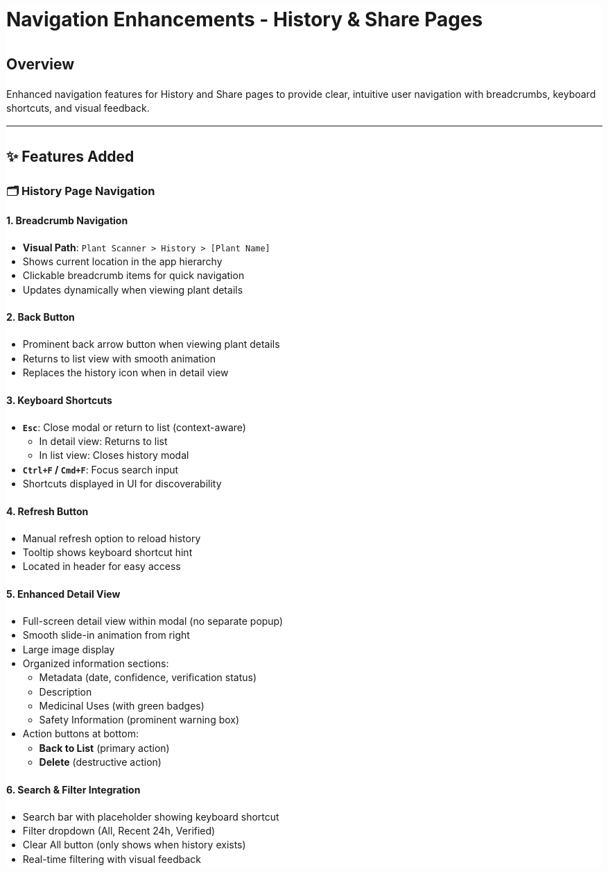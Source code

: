 # Navigation Enhancements - History & Share Pages

## Overview
Enhanced navigation features for History and Share pages to provide clear, intuitive user navigation with breadcrumbs, keyboard shortcuts, and visual feedback.

---

## ✨ Features Added

### 🗂️ **History Page Navigation**

#### **1. Breadcrumb Navigation**
- **Visual Path**: `Plant Scanner > History > [Plant Name]`
- Shows current location in the app hierarchy
- Clickable breadcrumb items for quick navigation
- Updates dynamically when viewing plant details

#### **2. Back Button**
- Prominent back arrow button when viewing plant details
- Returns to list view with smooth animation
- Replaces the history icon when in detail view

#### **3. Keyboard Shortcuts**
- **`Esc`**: Close modal or return to list (context-aware)
  - In detail view: Returns to list
  - In list view: Closes history modal
- **`Ctrl+F` / `Cmd+F`**: Focus search input
- Shortcuts displayed in UI for discoverability

#### **4. Refresh Button**
- Manual refresh option to reload history
- Tooltip shows keyboard shortcut hint
- Located in header for easy access

#### **5. Enhanced Detail View**
- Full-screen detail view within modal (no separate popup)
- Smooth slide-in animation from right
- Large image display
- Organized information sections:
  - Metadata (date, confidence, verification status)
  - Description
  - Medicinal Uses (with green badges)
  - Safety Information (prominent warning box)
- Action buttons at bottom:
  - **Back to List** (primary action)
  - **Delete** (destructive action)

#### **6. Search & Filter Integration**
- Search bar with placeholder showing keyboard shortcut
- Filter dropdown (All, Recent 24h, Verified)
- Clear All button (only shows when history exists)
- Real-time filtering with visual feedback
